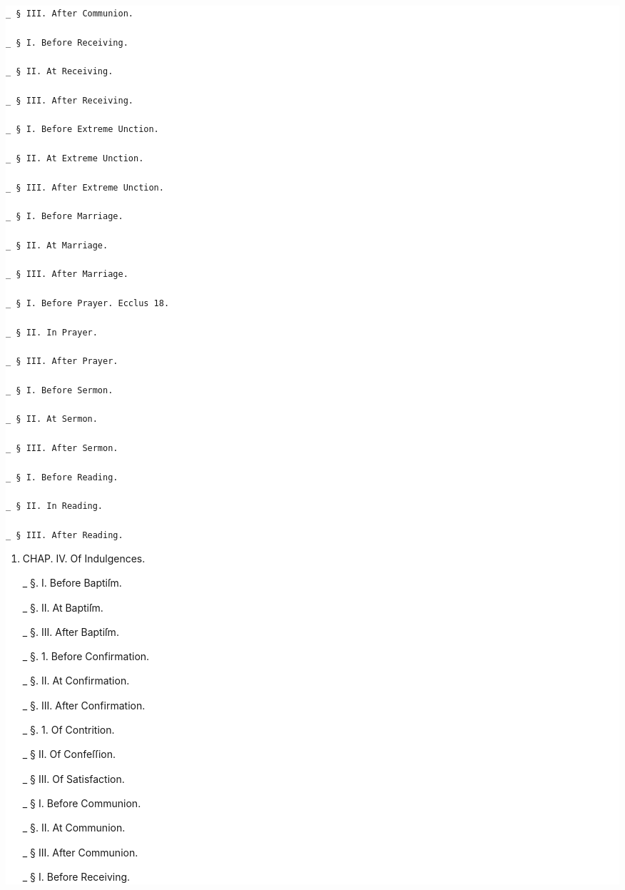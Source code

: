     _ § III. After Communion.

    _ § I. Before Receiving.

    _ § II. At Receiving.

    _ § III. After Receiving.

    _ § I. Before Extreme Unction.

    _ § II. At Extreme Unction.

    _ § III. After Extreme Unction.

    _ § I. Before Marriage.

    _ § II. At Marriage.

    _ § III. After Marriage.

    _ § I. Before Prayer. Ecclus 18.

    _ § II. In Prayer.

    _ § III. After Prayer.

    _ § I. Before Sermon.

    _ § II. At Sermon.

    _ § III. After Sermon.

    _ § I. Before Reading.

    _ § II. In Reading.

    _ § III. After Reading.

1. CHAP. IV. Of Indulgences.

    _ §. I. Before Baptiſm.

    _ §. II. At Baptiſm.

    _ §. III. After Baptiſm.

    _ §. 1. Before Confirmation.

    _ §. II. At Confirmation.

    _ §. III. After Confirmation.

    _ §. 1. Of Contrition.

    _ § II. Of Confeſſion.

    _ § III. Of Satisfaction.

    _ § I. Before Communion.

    _ §. II. At Communion.

    _ § III. After Communion.

    _ § I. Before Receiving.
